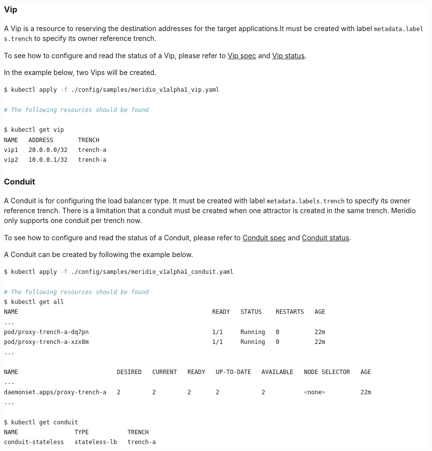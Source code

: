 ### Vip

A Vip is a resource to reserving the destination addresses for the target applications.It must be created with label `metadata.labels.trench` to specify its owner reference trench.

To see how to configure and read the status of a Vip, please refer to [Vip spec](https://pkg.go.dev/github.com/nordix/meridio-operator/api/v1alpha1#VipSpec) and [Vip status](https://pkg.go.dev/github.com/nordix/meridio-operator/api/v1alpha1#VipStatus).

In the example below, two Vips will be created.

```bash
$ kubectl apply -f ./config/samples/meridio_v1alpha1_vip.yaml

# The following resources should be found

$ kubectl get vip
NAME   ADDRESS       TRENCH
vip1   20.0.0.0/32   trench-a
vip2   10.0.0.1/32   trench-a
```

### Conduit

A Conduit is for configuring the load balancer type. It must be created with label `metadata.labels.trench` to specify its owner reference trench.
There is a limitation that a conduit must be created when one attractor is created in the same trench. Meridio only supports one conduit per trench now.

To see how to configure and read the status of a Conduit, please refer to [Conduit spec](https://pkg.go.dev/github.com/nordix/meridio-operator/api/v1alpha1#ConduitSpec) and [Conduit status](https://pkg.go.dev/github.com/nordix/meridio-operator/api/v1alpha1#ConduitStatus).

A Conduit can be created by following the example below.

```bash
$ kubectl apply -f ./config/samples/meridio_v1alpha1_conduit.yaml

# The following resources should be found
$ kubectl get all
NAME                                                       READY   STATUS    RESTARTS   AGE
...
pod/proxy-trench-a-dq7pn                                   1/1     Running   0          22m
pod/proxy-trench-a-xzx8m                                   1/1     Running   0          22m
...

NAME                            DESIRED   CURRENT   READY   UP-TO-DATE   AVAILABLE   NODE SELECTOR   AGE
...
daemonset.apps/proxy-trench-a   2         2         2       2            2           <none>          22m
...

$ kubectl get conduit
NAME                TYPE           TRENCH
conduit-stateless   stateless-lb   trench-a
```
